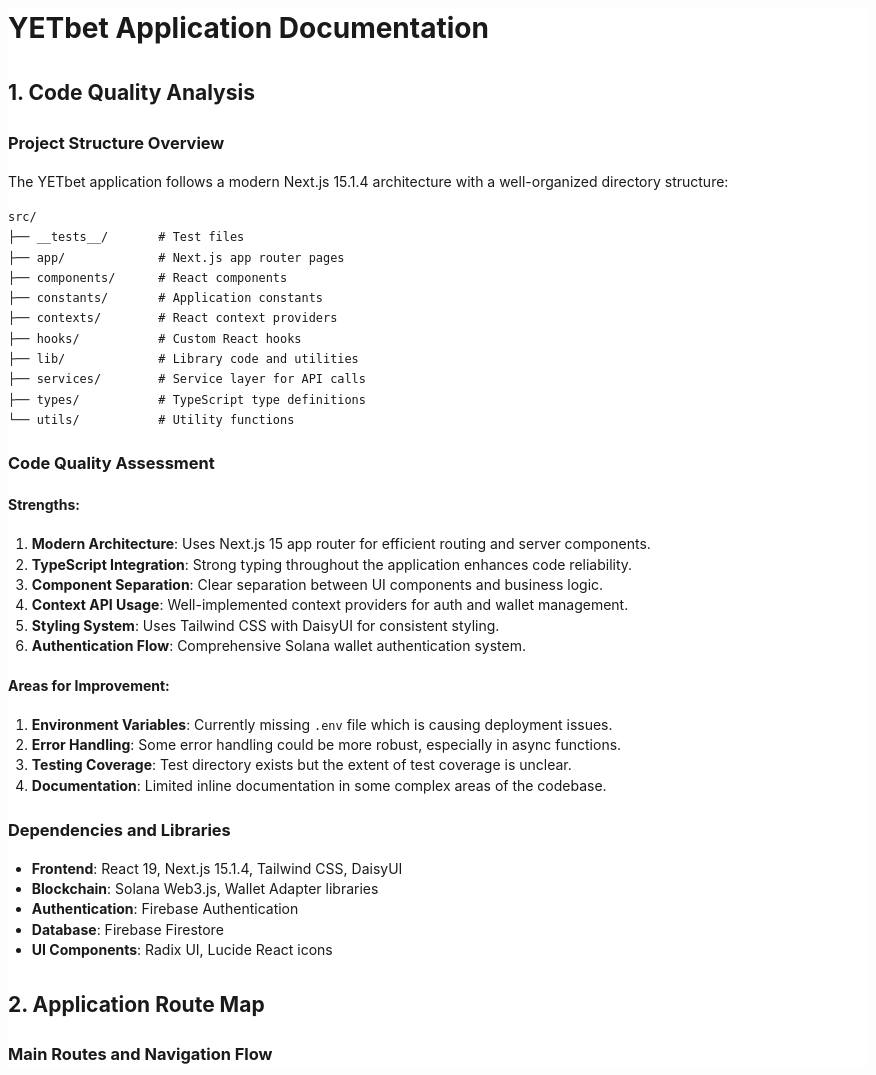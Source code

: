 # YETbet Application Documentation

## 1. Code Quality Analysis

### Project Structure Overview
The YETbet application follows a modern Next.js 15.1.4 architecture with a well-organized directory structure:

```
src/
├── __tests__/       # Test files
├── app/             # Next.js app router pages
├── components/      # React components
├── constants/       # Application constants
├── contexts/        # React context providers
├── hooks/           # Custom React hooks
├── lib/             # Library code and utilities
├── services/        # Service layer for API calls
├── types/           # TypeScript type definitions
└── utils/           # Utility functions
```

### Code Quality Assessment

#### Strengths:
1. **Modern Architecture**: Uses Next.js 15 app router for efficient routing and server components.
2. **TypeScript Integration**: Strong typing throughout the application enhances code reliability.
3. **Component Separation**: Clear separation between UI components and business logic.
4. **Context API Usage**: Well-implemented context providers for auth and wallet management.
5. **Styling System**: Uses Tailwind CSS with DaisyUI for consistent styling.
6. **Authentication Flow**: Comprehensive Solana wallet authentication system.

#### Areas for Improvement:
1. **Environment Variables**: Currently missing `.env` file which is causing deployment issues.
2. **Error Handling**: Some error handling could be more robust, especially in async functions.
3. **Testing Coverage**: Test directory exists but the extent of test coverage is unclear.
4. **Documentation**: Limited inline documentation in some complex areas of the codebase.

### Dependencies and Libraries
- **Frontend**: React 19, Next.js 15.1.4, Tailwind CSS, DaisyUI
- **Blockchain**: Solana Web3.js, Wallet Adapter libraries
- **Authentication**: Firebase Authentication
- **Database**: Firebase Firestore
- **UI Components**: Radix UI, Lucide React icons

## 2. Application Route Map

### Main Routes and Navigation Flow
